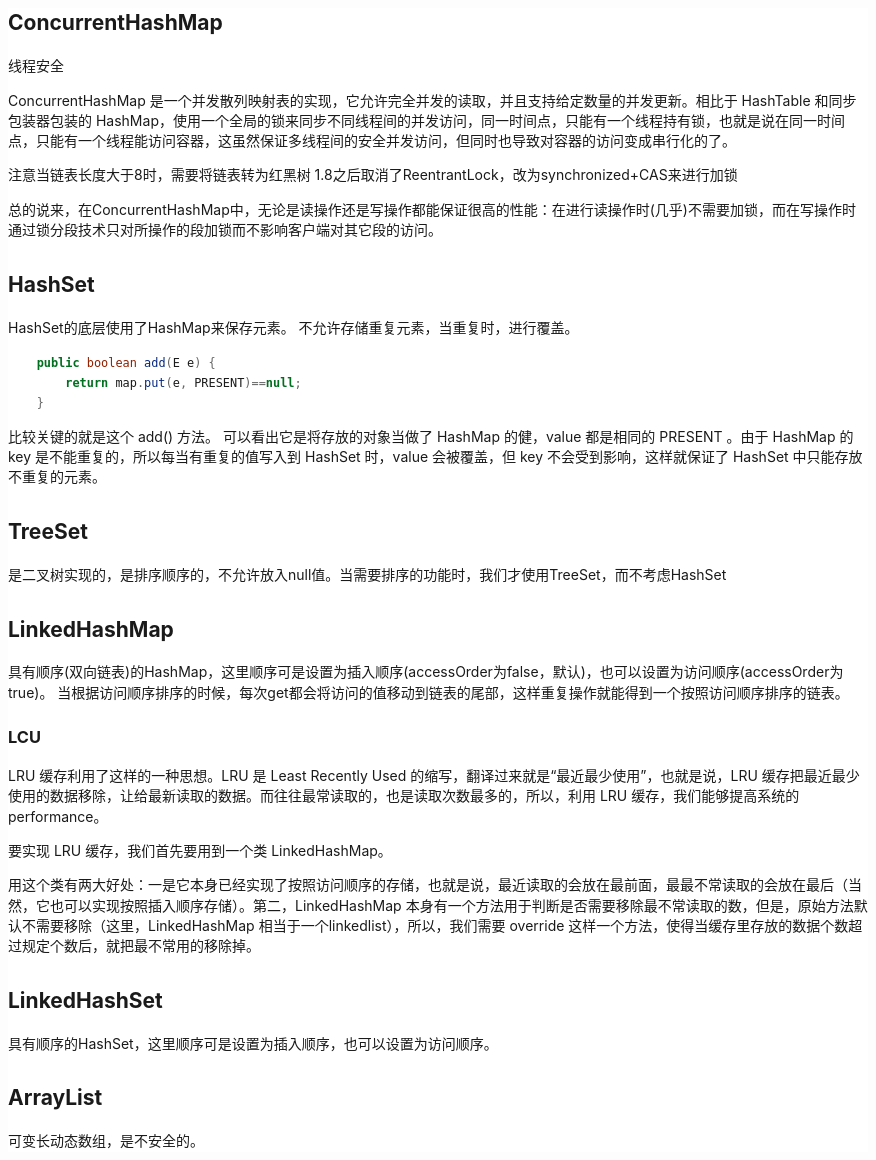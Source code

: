 ## ConcurrentHashMap

线程安全

ConcurrentHashMap 是一个并发散列映射表的实现，它允许完全并发的读取，并且支持给定数量的并发更新。相比于 HashTable 和同步包装器包装的 HashMap，使用一个全局的锁来同步不同线程间的并发访问，同一时间点，只能有一个线程持有锁，也就是说在同一时间点，只能有一个线程能访问容器，这虽然保证多线程间的安全并发访问，但同时也导致对容器的访问变成串行化的了。

注意当链表长度大于8时，需要将链表转为红黑树
1.8之后取消了ReentrantLock，改为synchronized+CAS来进行加锁

总的说来，在ConcurrentHashMap中，无论是读操作还是写操作都能保证很高的性能：在进行读操作时(几乎)不需要加锁，而在写操作时通过锁分段技术只对所操作的段加锁而不影响客户端对其它段的访问。

## HashSet

HashSet的底层使用了HashMap来保存元素。 不允许存储重复元素，当重复时，进行覆盖。

```java
    public boolean add(E e) {
        return map.put(e, PRESENT)==null;
    }
```

比较关键的就是这个 add() 方法。 可以看出它是将存放的对象当做了 HashMap 的健，value 都是相同的 PRESENT 。由于 HashMap 的 key 是不能重复的，所以每当有重复的值写入到 HashSet 时，value 会被覆盖，但 key 不会受到影响，这样就保证了 HashSet 中只能存放不重复的元素。

## TreeSet

是二叉树实现的，是排序顺序的，不允许放入null值。当需要排序的功能时，我们才使用TreeSet，而不考虑HashSet

## LinkedHashMap

具有顺序(双向链表)的HashMap，这里顺序可是设置为插入顺序(accessOrder为false，默认)，也可以设置为访问顺序(accessOrder为true)。
当根据访问顺序排序的时候，每次get都会将访问的值移动到链表的尾部，这样重复操作就能得到一个按照访问顺序排序的链表。

### LCU

LRU 缓存利用了这样的一种思想。LRU 是 Least Recently Used 的缩写，翻译过来就是“最近最少使用”，也就是说，LRU 缓存把最近最少使用的数据移除，让给最新读取的数据。而往往最常读取的，也是读取次数最多的，所以，利用 LRU 缓存，我们能够提高系统的 performance。

要实现 LRU 缓存，我们首先要用到一个类 LinkedHashMap。

用这个类有两大好处：一是它本身已经实现了按照访问顺序的存储，也就是说，最近读取的会放在最前面，最最不常读取的会放在最后（当然，它也可以实现按照插入顺序存储）。第二，LinkedHashMap 本身有一个方法用于判断是否需要移除最不常读取的数，但是，原始方法默认不需要移除（这里，LinkedHashMap 相当于一个linkedlist），所以，我们需要 override 这样一个方法，使得当缓存里存放的数据个数超过规定个数后，就把最不常用的移除掉。

## LinkedHashSet

具有顺序的HashSet，这里顺序可是设置为插入顺序，也可以设置为访问顺序。

## ArrayList

可变长动态数组，是不安全的。
